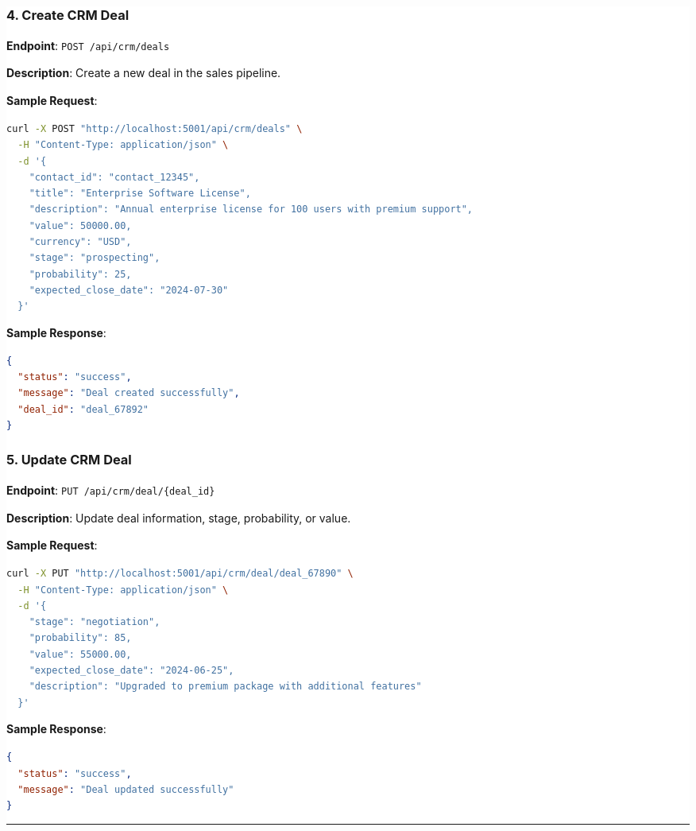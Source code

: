 ### 4. Create CRM Deal
**Endpoint**: `POST /api/crm/deals`

**Description**: Create a new deal in the sales pipeline.

**Sample Request**:
```bash
curl -X POST "http://localhost:5001/api/crm/deals" \
  -H "Content-Type: application/json" \
  -d '{
    "contact_id": "contact_12345",
    "title": "Enterprise Software License",
    "description": "Annual enterprise license for 100 users with premium support",
    "value": 50000.00,
    "currency": "USD",
    "stage": "prospecting",
    "probability": 25,
    "expected_close_date": "2024-07-30"
  }'
```

**Sample Response**:
```json
{
  "status": "success",
  "message": "Deal created successfully",
  "deal_id": "deal_67892"
}
```

### 5. Update CRM Deal
**Endpoint**: `PUT /api/crm/deal/{deal_id}`

**Description**: Update deal information, stage, probability, or value.

**Sample Request**:
```bash
curl -X PUT "http://localhost:5001/api/crm/deal/deal_67890" \
  -H "Content-Type: application/json" \
  -d '{
    "stage": "negotiation",
    "probability": 85,
    "value": 55000.00,
    "expected_close_date": "2024-06-25",
    "description": "Upgraded to premium package with additional features"
  }'
```

**Sample Response**:
```json
{
  "status": "success",
  "message": "Deal updated successfully"
}
```

---
